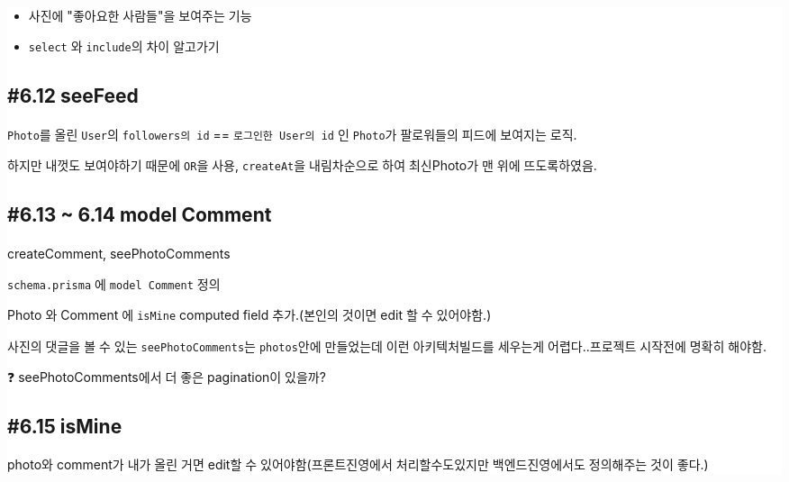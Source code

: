 - 사진에 "좋아요한 사람들"을 보여주는 기능

- `select` 와 `include`의 차이 알고가기

## #6.12 seeFeed

`Photo`를 올린 `User`의 `followers의 id` == `로그인한 User의 id` 인 `Photo`가 팔로워들의 피드에 보여지는 로직.

하지만 내껏도 보여야하기 때문에 `OR`을 사용, `createAt`을 내림차순으로 하여 최신Photo가 맨 위에 뜨도록하였음.

## #6.13 ~ 6.14 model Comment

createComment, seePhotoComments

`schema.prisma` 에 `model Comment` 정의

Photo 와 Comment 에 `isMine` computed field 추가.(본인의 것이면 edit 할 수 있어야함.)

사진의 댓글을 볼 수 있는 `seePhotoComments`는 `photos`안에 만들었는데 이런 아키텍처빌드를 세우는게 어렵다..프로젝트 시작전에 명확히 해야함.

❓ seePhotoComments에서 더 좋은 pagination이 있을까?

## #6.15 isMine

photo와 comment가 내가 올린 거면 edit할 수 있어야함(프론트진영에서 처리할수도있지만 백엔드진영에서도 정의해주는 것이 좋다.)
